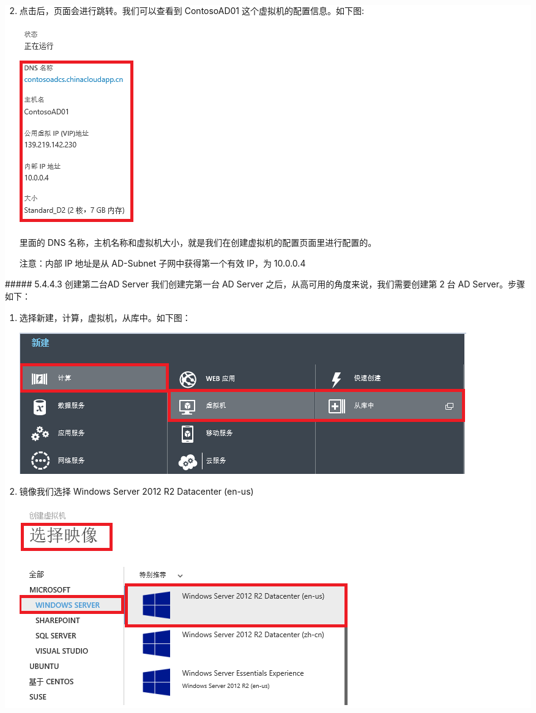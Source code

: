 2.	点击后，页面会进行跳转。我们可以查看到 ContosoAD01 这个虚拟机的配置信息。如下图:

	![vm_create19](./media/azure-Iaas-user-manual/vm_create19.png)

	里面的 DNS 名称，主机名称和虚拟机大小，就是我们在创建虚拟机的配置页面里进行配置的。

	注意：内部 IP 地址是从 AD-Subnet 子网中获得第一个有效 IP，为 10.0.0.4

#####<a name="section_5_4_4_3"></a> 5.4.4.3 创建第二台AD Server
我们创建完第一台 AD Server 之后，从高可用的角度来说，我们需要创建第 2 台 AD Server。步骤如下：

1.	选择新建，计算，虚拟机，从库中。如下图：

	![vm_create12](./media/azure-Iaas-user-manual/vm_create12.png)

2.	镜像我们选择 Windows Server 2012 R2 Datacenter (en-us)

	![vm_create12](./media/azure-Iaas-user-manual/vm_create13.png)
